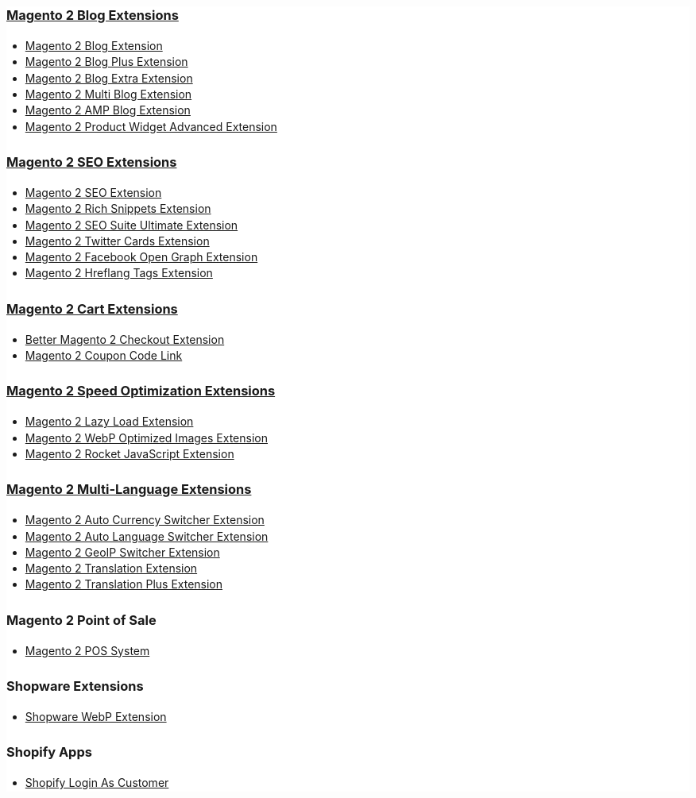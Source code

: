 
### [Magento 2 Blog Extensions](https://magefan.com/magento-2-extensions/blog-extensions)

  * [Magento 2 Blog Extension](https://magefan.com/magento2-blog-extension)
  * [Magento 2 Blog Plus Extension](https://magefan.com/magento2-blog-extension/pricing)
  * [Magento 2 Blog Extra Extension](https://magefan.com/magento2-blog-extension/pricing)
  * [Magento 2 Multi Blog Extension](https://magefan.com/magento-2-multi-blog-extension)
  * [Magento 2 AMP Blog Extension](https://magefan.com/magento-2-amp-blog-extension)
  * [Magento 2 Product Widget Advanced Extension](https://magefan.com/magento-2-product-widget)


### [Magento 2 SEO Extensions](https://magefan.com/magento-2-extensions/magento-2-seo-extensions)

  * [Magento 2 SEO Extension](https://magefan.com/magento-2-seo-extension)
  * [Magento 2 Rich Snippets Extension](https://magefan.com/magento-2-rich-snippets)
  * [Magento 2 SEO Suite Ultimate Extension](https://magefan.com/magento-2-seo-suite-ultimate-extension)
  * [Magento 2 Twitter Cards Extension](https://magefan.com/magento-2-twitter-cards-extension)
  * [Magento 2 Facebook Open Graph Extension](https://magefan.com/magento-2-open-graph-extension-og-tags)
  * [Magento 2 Hreflang Tags Extension](https://magefan.com/magento2-alternate-hreflang-extension)

### [Magento 2 Cart Extensions](https://magefan.com/magento-2-extensions/cart-extensions)

  * [Better Magento 2 Checkout Extension](https://magefan.com/better-magento-2-checkout-extension)
  * [Magento 2 Coupon Code Link](https://magefan.com/magento-2-coupon-code-link)

### [Magento 2 Speed Optimization Extensions](https://magefan.com/magento-2-extensions/speed-optimization-extensions)

  * [Magento 2 Lazy Load Extension](https://magefan.com/magento-2-image-lazy-load-extension)
  * [Magento 2 WebP Optimized Images Extension](https://magefan.com/magento-2-webp-optimized-images)
  * [Magento 2 Rocket JavaScript Extension](https://magefan.com/rocket-javascript-deferred-javascript)

### [Magento 2 Multi-Language Extensions](https://magefan.com/magento-2-extensions/multi-language-extensions)

  * [Magento 2 Auto Currency Switcher Extension](https://magefan.com/magento-2-currency-switcher-auto-currency-by-country)
  * [Magento 2 Auto Language Switcher Extension](https://magefan.com/magento-2-auto-language-switcher)
  * [Magento 2 GeoIP Switcher Extension](https://magefan.com/magento-2-geoip-switcher-extension)
  * [Magento 2 Translation Extension](https://magefan.com/magento-2-translation-extension)
  * [Magento 2 Translation Plus Extension](https://magefan.com/magento-2-translation-extension/pricing)

  ### Magento 2 Point of Sale
  * [Magento 2 POS System](https://magefan.com/magento-pos-system)
  
  ### Shopware Extensions
  * [Shopware WebP Extension](https://magefan.com/shopware/extensions/webp)
   
  ### Shopify Apps
  * [Shopify Login As Customer](https://apps.shopify.com/login-as-customer)
